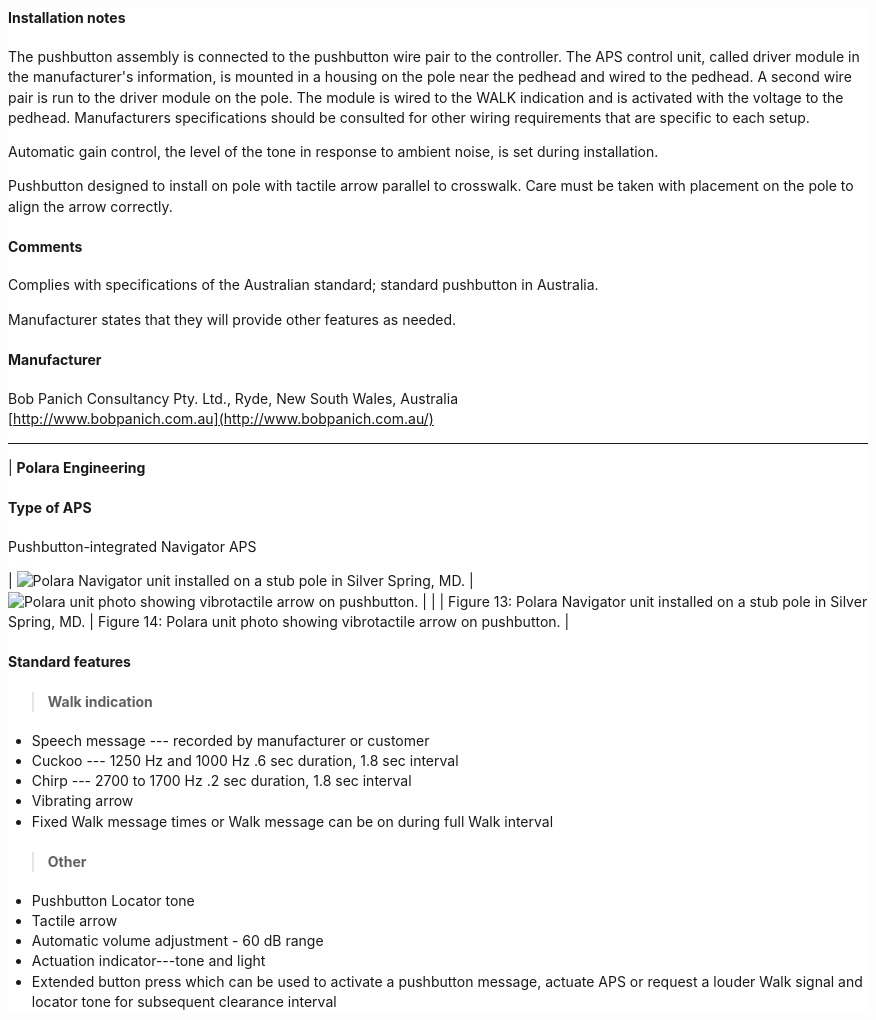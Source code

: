 #### Installation notes

The pushbutton assembly is connected to the pushbutton wire pair to the controller. The APS control unit, called driver module in the manufacturer's information, is mounted in a housing on the pole near the pedhead and wired to the pedhead. A second wire pair is run to the driver module on the pole. The module is wired to the WALK indication and is activated with the voltage to the pedhead. Manufacturers specifications should be consulted for other wiring requirements that are specific to each setup.

Automatic gain control, the level of the tone in response to ambient noise, is set during installation.

Pushbutton designed to install on pole with tactile arrow parallel to crosswalk. Care must be taken with placement on the pole to align the arrow correctly.

#### Comments

Complies with specifications of the Australian standard; standard pushbutton in Australia.

Manufacturer states that they will provide other features as needed.

#### Manufacturer

Bob Panich Consultancy Pty. Ltd., Ryde, New South Wales, Australia\
[http://www.bobpanich.com.au](http://www.bobpanich.com.au/)

* * * * *

| **Polara Engineering**

#### Type of APS

Pushbutton-integrated Navigator APS

 | ![Polara Navigator unit installed on a stub pole in Silver Spring, MD.](https://www.access-board.gov/images/research/interface-aps/report15.jpg) | ![Polara unit photo showing vibrotactile arrow on pushbutton.](https://www.access-board.gov/images/research/interface-aps/report16.jpg) |
|   | Figure 13: Polara Navigator unit installed on a stub pole in Silver Spring, MD. | Figure 14: Polara unit photo showing vibrotactile arrow on pushbutton. |

#### Standard features

> #### Walk indication

-   Speech message --- recorded by manufacturer or customer
-   Cuckoo --- 1250 Hz and 1000 Hz .6 sec duration, 1.8 sec interval
-   Chirp --- 2700 to 1700 Hz .2 sec duration, 1.8 sec interval
-   Vibrating arrow
-   Fixed Walk message times or Walk message can be on during full Walk interval

> #### Other

-   Pushbutton Locator tone
-   Tactile arrow
-   Automatic volume adjustment - 60 dB range
-   Actuation indicator---tone and light
-   Extended button press which can be used to activate a pushbutton message, actuate APS or request a louder Walk signal and locator tone for subsequent clearance interval
